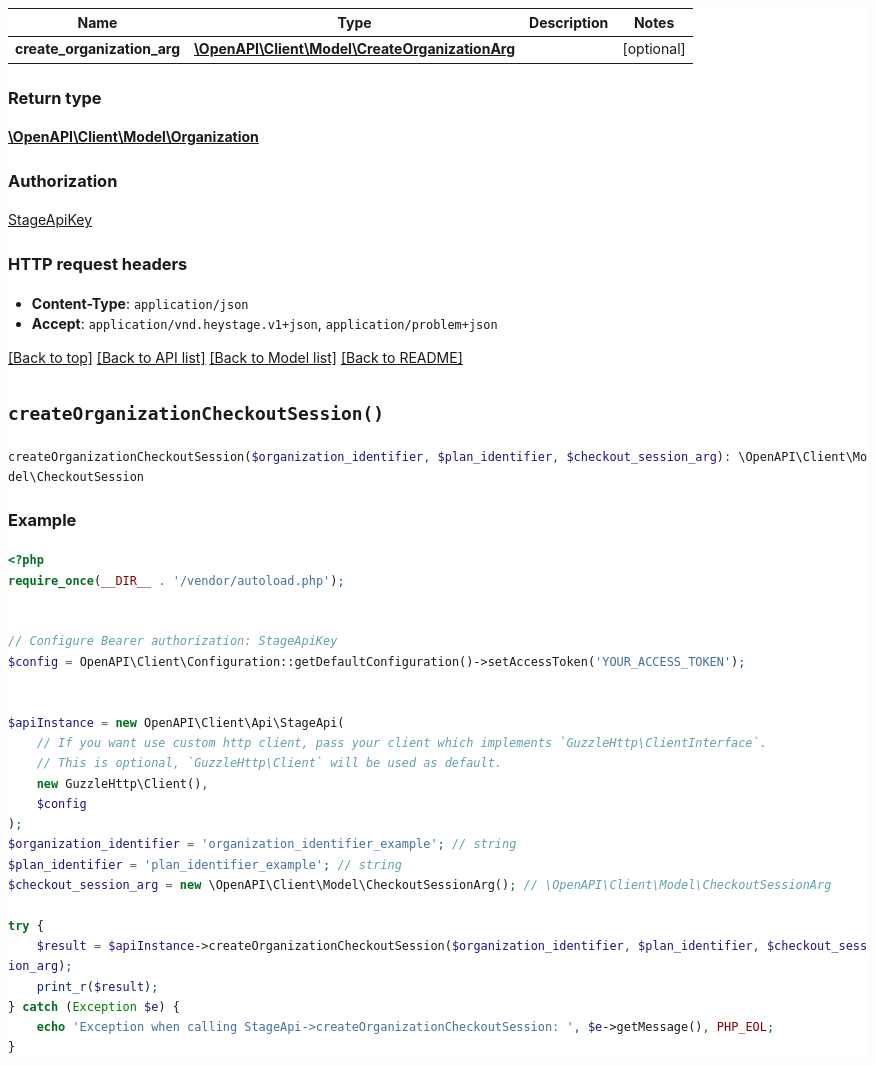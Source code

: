 | Name | Type | Description  | Notes |
| ------------- | ------------- | ------------- | ------------- |
| **create_organization_arg** | [**\OpenAPI\Client\Model\CreateOrganizationArg**](../Model/CreateOrganizationArg.md)|  | [optional] |

### Return type

[**\OpenAPI\Client\Model\Organization**](../Model/Organization.md)

### Authorization

[StageApiKey](../../README.md#StageApiKey)

### HTTP request headers

- **Content-Type**: `application/json`
- **Accept**: `application/vnd.heystage.v1+json`, `application/problem+json`

[[Back to top]](#) [[Back to API list]](../../README.md#endpoints)
[[Back to Model list]](../../README.md#models)
[[Back to README]](../../README.md)

## `createOrganizationCheckoutSession()`

```php
createOrganizationCheckoutSession($organization_identifier, $plan_identifier, $checkout_session_arg): \OpenAPI\Client\Model\CheckoutSession
```



### Example

```php
<?php
require_once(__DIR__ . '/vendor/autoload.php');


// Configure Bearer authorization: StageApiKey
$config = OpenAPI\Client\Configuration::getDefaultConfiguration()->setAccessToken('YOUR_ACCESS_TOKEN');


$apiInstance = new OpenAPI\Client\Api\StageApi(
    // If you want use custom http client, pass your client which implements `GuzzleHttp\ClientInterface`.
    // This is optional, `GuzzleHttp\Client` will be used as default.
    new GuzzleHttp\Client(),
    $config
);
$organization_identifier = 'organization_identifier_example'; // string
$plan_identifier = 'plan_identifier_example'; // string
$checkout_session_arg = new \OpenAPI\Client\Model\CheckoutSessionArg(); // \OpenAPI\Client\Model\CheckoutSessionArg

try {
    $result = $apiInstance->createOrganizationCheckoutSession($organization_identifier, $plan_identifier, $checkout_session_arg);
    print_r($result);
} catch (Exception $e) {
    echo 'Exception when calling StageApi->createOrganizationCheckoutSession: ', $e->getMessage(), PHP_EOL;
}
```
